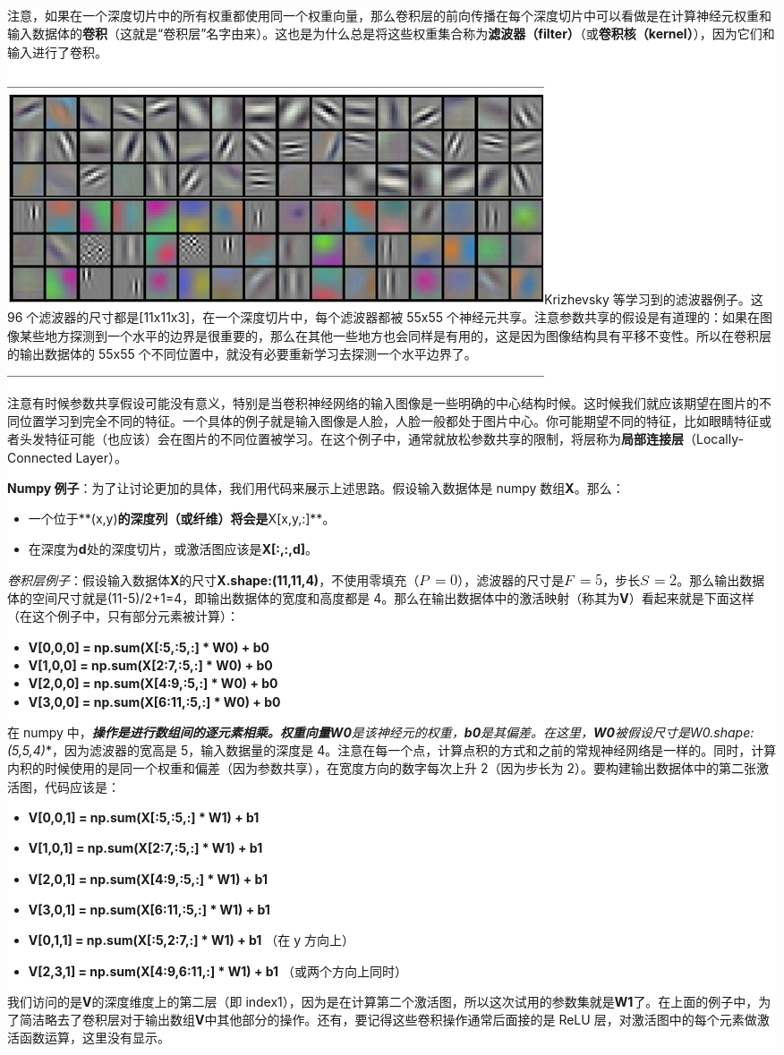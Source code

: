 注意，如果在一个深度切片中的所有权重都使用同一个权重向量，那么卷积层的前向传播在每个深度切片中可以看做是在计算神经元权重和输入数据体的**卷积**（这就是“卷积层”名字由来）。这也是为什么总是将这些权重集合称为**滤波器（filter）**（或**卷积核（kernel）**），因为它们和输入进行了卷积。

![](img/307530cfd15f5ca2461a2b6f633f93b8_b.png)![](img/dd62e1d75bda9b592dabb91627d68aa6_b.jpg)Krizhevsky 等学习到的滤波器例子。这 96 个滤波器的尺寸都是[11x11x3]，在一个深度切片中，每个滤波器都被 55x55 个神经元共享。注意参数共享的假设是有道理的：如果在图像某些地方探测到一个水平的边界是很重要的，那么在其他一些地方也会同样是有用的，这是因为图像结构具有平移不变性。所以在卷积层的输出数据体的 55x55 个不同位置中，就没有必要重新学习去探测一个水平边界了。![](img/307530cfd15f5ca2461a2b6f633f93b8_b.png)

注意有时候参数共享假设可能没有意义，特别是当卷积神经网络的输入图像是一些明确的中心结构时候。这时候我们就应该期望在图片的不同位置学习到完全不同的特征。一个具体的例子就是输入图像是人脸，人脸一般都处于图片中心。你可能期望不同的特征，比如眼睛特征或者头发特征可能（也应该）会在图片的不同位置被学习。在这个例子中，通常就放松参数共享的限制，将层称为**局部连接层**（Locally-Connected Layer）。

**Numpy 例子**：为了让讨论更加的具体，我们用代码来展示上述思路。假设输入数据体是 numpy 数组**X**。那么：

*   一个位于**(x,y)**的深度列（或纤维）将会是**X[x,y,:]**。

*   在深度为**d**处的深度切片，或激活图应该是**X[:,:,d]**。

*卷积层例子*：假设输入数据体**X**的尺寸**X.shape:(11,11,4)**，不使用零填充（![P=0](img/f39aa2a0893a7004bb65c4131f4a03cb.png)），滤波器的尺寸是![F=5](img/5ee124a47013f7e8c52f6d1cd8f053be.png)，步长![S=2](img/2727ce92a861150e5ec3463d51e78daa.png)。那么输出数据体的空间尺寸就是(11-5)/2+1=4，即输出数据体的宽度和高度都是 4。那么在输出数据体中的激活映射（称其为**V**）看起来就是下面这样（在这个例子中，只有部分元素被计算）：

*   **V[0,0,0] = np.sum(X[:5,:5,:] * W0) + b0** 
*   **V[1,0,0] = np.sum(X[2:7,:5,:] * W0) + b0** 
*   **V[2,0,0] = np.sum(X[4:9,:5,:] * W0) + b0** 
*   **V[3,0,0] = np.sum(X[6:11,:5,:] * W0) + b0**

在 numpy 中，*****操作是进行数组间的逐元素相乘。权重向量**W0**是该神经元的权重，**b0**是其偏差。在这里，**W0**被假设尺寸是**W0.shape: (5,5,4)**，因为滤波器的宽高是 5，输入数据量的深度是 4。注意在每一个点，计算点积的方式和之前的常规神经网络是一样的。同时，计算内积的时候使用的是同一个权重和偏差（因为参数共享），在宽度方向的数字每次上升 2（因为步长为 2）。要构建输出数据体中的第二张激活图，代码应该是：

*   **V[0,0,1] = np.sum(X[:5,:5,:] * W1) + b1** 
*   **V[1,0,1] = np.sum(X[2:7,:5,:] * W1) + b1** 
*   **V[2,0,1] = np.sum(X[4:9,:5,:] * W1) + b1** 
*   **V[3,0,1] = np.sum(X[6:11,:5,:] * W1) + b1**

*   **V[0,1,1] = np.sum(X[:5,2:7,:] * W1) + b1** （在 y 方向上）

*   **V[2,3,1] = np.sum(X[4:9,6:11,:] * W1) + b1** （或两个方向上同时）

我们访问的是**V**的深度维度上的第二层（即 index1），因为是在计算第二个激活图，所以这次试用的参数集就是**W1**了。在上面的例子中，为了简洁略去了卷积层对于输出数组**V**中其他部分的操作。还有，要记得这些卷积操作通常后面接的是 ReLU 层，对激活图中的每个元素做激活函数运算，这里没有显示。
